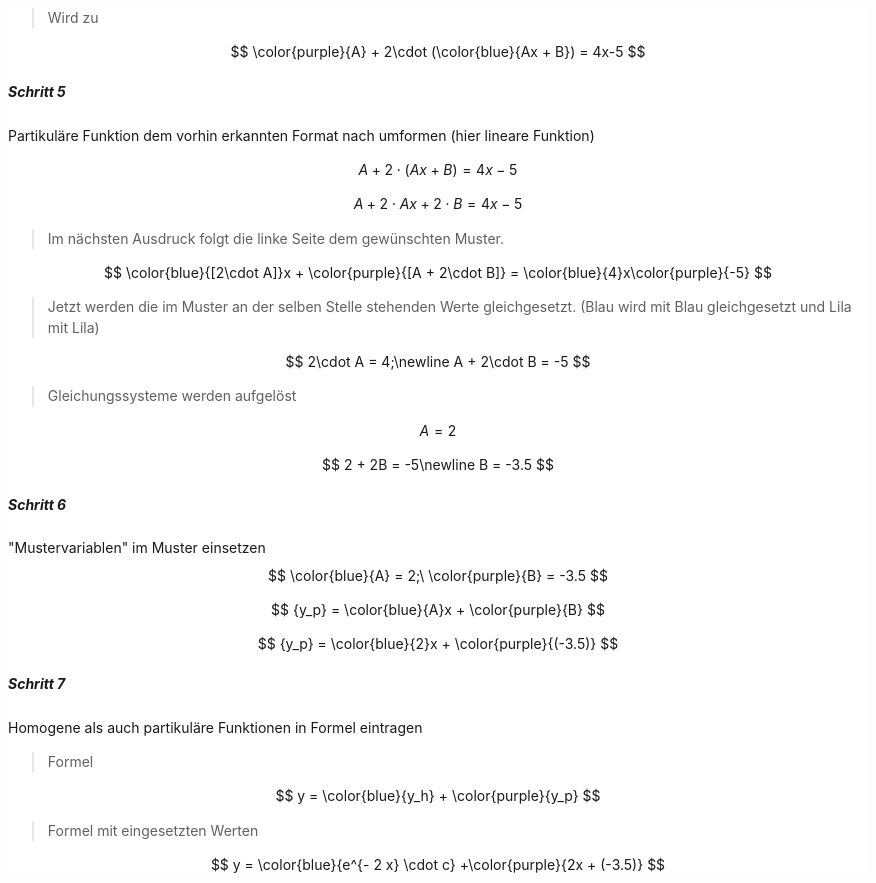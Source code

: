 > Wird zu

$$
    \color{purple}{A} + 2\cdot (\color{blue}{Ax + B}) = 4x-5
$$


##### Schritt 5
Partikuläre Funktion dem vorhin erkannten Format nach umformen (hier lineare Funktion)

$$
    A + 2\cdot (Ax + B) = 4x-5
$$

$$
    A + 2\cdot Ax + 2\cdot B = 4x-5
$$

>Im nächsten Ausdruck folgt die linke Seite dem gewünschten Muster.

$$
    \color{blue}{[2\cdot A]}x + \color{purple}{[A + 2\cdot B]} = \color{blue}{4}x\color{purple}{-5}
$$

> Jetzt werden die im Muster an der selben Stelle stehenden Werte gleichgesetzt. 
> (Blau wird mit Blau gleichgesetzt und Lila mit Lila)

$$
    2\cdot A = 4;\newline
    A + 2\cdot B = -5
$$
> Gleichungssysteme werden aufgelöst

$$
    A = 2
$$

$$
    2 + 2B = -5\newline
    B = -3.5
$$

##### Schritt 6
"Mustervariablen" im Muster einsetzen
$$
    \color{blue}{A} = 2;\ \color{purple}{B} = -3.5 
$$

$$
    {y_p} =  \color{blue}{A}x + \color{purple}{B}
$$


$$
    {y_p} =  \color{blue}{2}x + \color{purple}{(-3.5)}
$$


##### Schritt 7
Homogene als auch partikuläre Funktionen in Formel eintragen
> Formel

$$
    y = \color{blue}{y_h} + \color{purple}{y_p}
$$

> Formel mit eingesetzten Werten

$$
    y = \color{blue}{e^{- 2 x} \cdot c} +\color{purple}{2x + (-3.5)}
$$